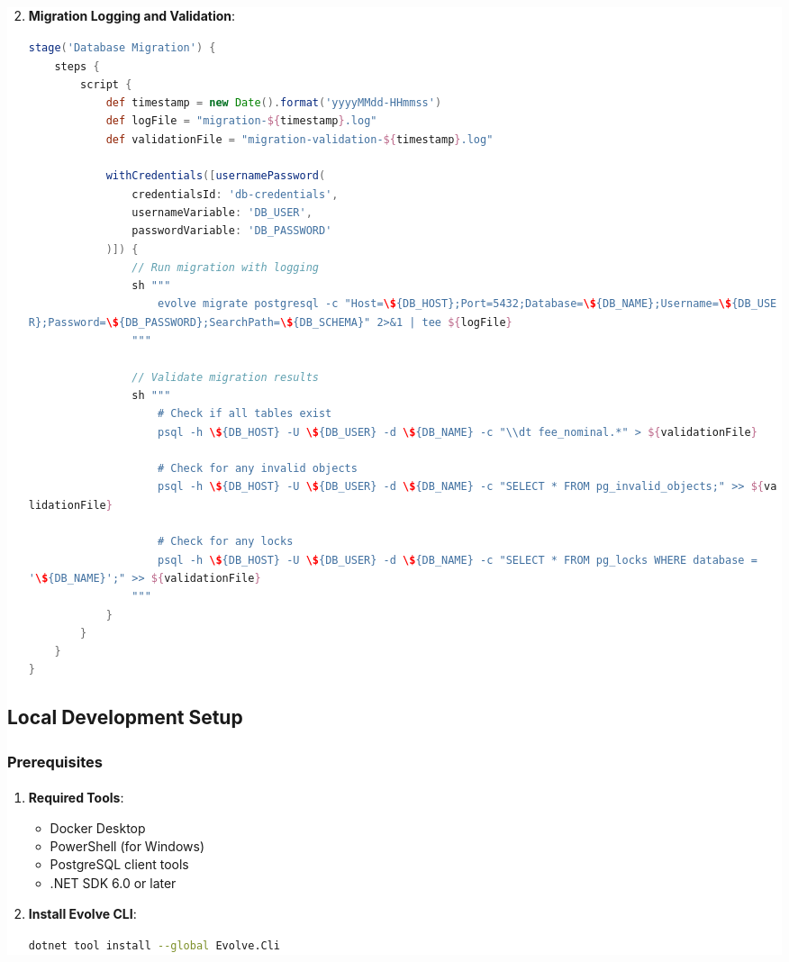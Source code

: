 2. **Migration Logging and Validation**:
   ```groovy
   stage('Database Migration') {
       steps {
           script {
               def timestamp = new Date().format('yyyyMMdd-HHmmss')
               def logFile = "migration-${timestamp}.log"
               def validationFile = "migration-validation-${timestamp}.log"
               
               withCredentials([usernamePassword(
                   credentialsId: 'db-credentials',
                   usernameVariable: 'DB_USER',
                   passwordVariable: 'DB_PASSWORD'
               )]) {
                   // Run migration with logging
                   sh """
                       evolve migrate postgresql -c "Host=\${DB_HOST};Port=5432;Database=\${DB_NAME};Username=\${DB_USER};Password=\${DB_PASSWORD};SearchPath=\${DB_SCHEMA}" 2>&1 | tee ${logFile}
                   """
                   
                   // Validate migration results
                   sh """
                       # Check if all tables exist
                       psql -h \${DB_HOST} -U \${DB_USER} -d \${DB_NAME} -c "\\dt fee_nominal.*" > ${validationFile}
                       
                       # Check for any invalid objects
                       psql -h \${DB_HOST} -U \${DB_USER} -d \${DB_NAME} -c "SELECT * FROM pg_invalid_objects;" >> ${validationFile}
                       
                       # Check for any locks
                       psql -h \${DB_HOST} -U \${DB_USER} -d \${DB_NAME} -c "SELECT * FROM pg_locks WHERE database = '\${DB_NAME}';" >> ${validationFile}
                   """
               }
           }
       }
   }
   ```

## Local Development Setup

### Prerequisites

1. **Required Tools**:
   - Docker Desktop
   - PowerShell (for Windows)
   - PostgreSQL client tools
   - .NET SDK 6.0 or later

2. **Install Evolve CLI**:
   ```bash
   dotnet tool install --global Evolve.Cli
   ```

